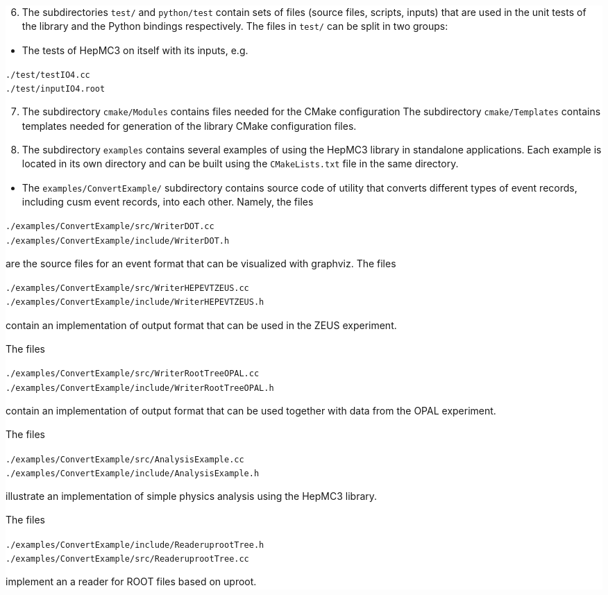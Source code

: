 
6. The subdirectories `test/` and `python/test` contain sets of files (source files, scripts, inputs)
that are used in the unit tests of the library and the Python bindings respectively.
The files in `test/` can be split in two groups:
- The tests of HepMC3 on itself with its inputs, e.g.
```
./test/testIO4.cc
./test/inputIO4.root
```


7. The subdirectory `cmake/Modules` contains files needed for the CMake configuration
The subdirectory `cmake/Templates` contains templates needed for generation
of the library CMake configuration files.


8. The subdirectory `examples` contains several examples of using the HepMC3 library
in standalone applications.
Each example is located in its own directory and can be built using the `CMakeLists.txt`
file in the same directory.

- The `examples/ConvertExample/` subdirectory contains source code of
utility that converts different types of event records, including cusm event records, into each other.
Namely, the files
```
./examples/ConvertExample/src/WriterDOT.cc
./examples/ConvertExample/include/WriterDOT.h
```
are the source files for an event format that can be visualized with graphviz.
The files
```
./examples/ConvertExample/src/WriterHEPEVTZEUS.cc
./examples/ConvertExample/include/WriterHEPEVTZEUS.h
```
contain an implementation of output format that can be used in the ZEUS experiment.

The files
```
./examples/ConvertExample/src/WriterRootTreeOPAL.cc
./examples/ConvertExample/include/WriterRootTreeOPAL.h
```
contain an implementation of output format that can be used together with data from the OPAL experiment.

The files
```
./examples/ConvertExample/src/AnalysisExample.cc
./examples/ConvertExample/include/AnalysisExample.h
```
illustrate an implementation of simple physics analysis using the HepMC3 library.

The files
```
./examples/ConvertExample/include/ReaderuprootTree.h
./examples/ConvertExample/src/ReaderuprootTree.cc
```
implement an a reader for ROOT files based on uproot.
